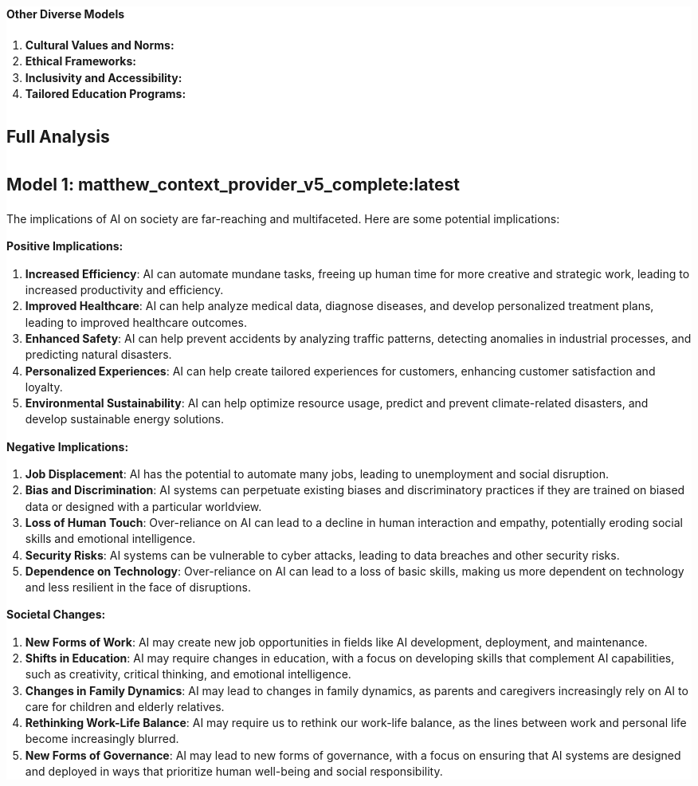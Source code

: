 #### Other Diverse Models
1. **Cultural Values and Norms:**
2. **Ethical Frameworks:**
3. **Inclusivity and Accessibility:**
1. **Tailored Education Programs:**

## Full Analysis



## Model 1: matthew_context_provider_v5_complete:latest

The implications of AI on society are far-reaching and multifaceted. Here are some potential implications:

**Positive Implications:**

1. **Increased Efficiency**: AI can automate mundane tasks, freeing up human time for more creative and strategic work, leading to increased productivity and efficiency.
2. **Improved Healthcare**: AI can help analyze medical data, diagnose diseases, and develop personalized treatment plans, leading to improved healthcare outcomes.
3. **Enhanced Safety**: AI can help prevent accidents by analyzing traffic patterns, detecting anomalies in industrial processes, and predicting natural disasters.
4. **Personalized Experiences**: AI can help create tailored experiences for customers, enhancing customer satisfaction and loyalty.
5. **Environmental Sustainability**: AI can help optimize resource usage, predict and prevent climate-related disasters, and develop sustainable energy solutions.

**Negative Implications:**

1. **Job Displacement**: AI has the potential to automate many jobs, leading to unemployment and social disruption.
2. **Bias and Discrimination**: AI systems can perpetuate existing biases and discriminatory practices if they are trained on biased data or designed with a particular worldview.
3. **Loss of Human Touch**: Over-reliance on AI can lead to a decline in human interaction and empathy, potentially eroding social skills and emotional intelligence.
4. **Security Risks**: AI systems can be vulnerable to cyber attacks, leading to data breaches and other security risks.
5. **Dependence on Technology**: Over-reliance on AI can lead to a loss of basic skills, making us more dependent on technology and less resilient in the face of disruptions.

**Societal Changes:**

1. **New Forms of Work**: AI may create new job opportunities in fields like AI development, deployment, and maintenance.
2. **Shifts in Education**: AI may require changes in education, with a focus on developing skills that complement AI capabilities, such as creativity, critical thinking, and emotional intelligence.
3. **Changes in Family Dynamics**: AI may lead to changes in family dynamics, as parents and caregivers increasingly rely on AI to care for children and elderly relatives.
4. **Rethinking Work-Life Balance**: AI may require us to rethink our work-life balance, as the lines between work and personal life become increasingly blurred.
5. **New Forms of Governance**: AI may lead to new forms of governance, with a focus on ensuring that AI systems are designed and deployed in ways that prioritize human well-being and social responsibility.
